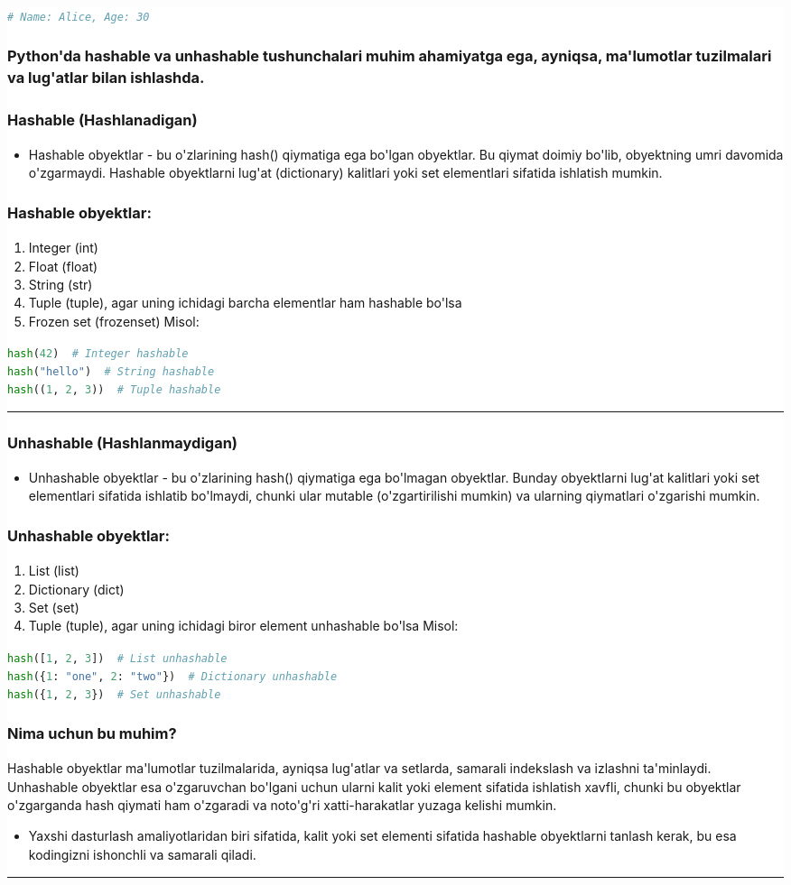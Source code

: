 ```python
# Name: Alice, Age: 30
```
### Python'da hashable va unhashable tushunchalari muhim ahamiyatga ega, ayniqsa, ma'lumotlar tuzilmalari va lug'atlar bilan ishlashda.

### Hashable (Hashlanadigan)
- Hashable obyektlar - bu o'zlarining hash() qiymatiga ega bo'lgan obyektlar. Bu qiymat doimiy bo'lib, obyektning umri davomida o'zgarmaydi. Hashable obyektlarni lug'at (dictionary) kalitlari yoki set elementlari sifatida ishlatish mumkin.

### Hashable obyektlar:

1. Integer (int)
2. Float (float)
3. String (str)
4. Tuple (tuple), agar uning ichidagi barcha elementlar ham hashable bo'lsa
5. Frozen set (frozenset)
Misol:
```python
hash(42)  # Integer hashable
hash("hello")  # String hashable
hash((1, 2, 3))  # Tuple hashable
```
---
### Unhashable (Hashlanmaydigan)
- Unhashable obyektlar - bu o'zlarining hash() qiymatiga ega bo'lmagan obyektlar. Bunday obyektlarni lug'at kalitlari yoki set elementlari sifatida ishlatib bo'lmaydi, chunki ular mutable (o'zgartirilishi mumkin) va ularning qiymatlari o'zgarishi mumkin.

### Unhashable obyektlar:

1. List (list)
2. Dictionary (dict)
3. Set (set)
4. Tuple (tuple), agar uning ichidagi biror element unhashable bo'lsa
Misol:
```python
hash([1, 2, 3])  # List unhashable
hash({1: "one", 2: "two"})  # Dictionary unhashable
hash({1, 2, 3})  # Set unhashable
```
### Nima uchun bu muhim?
Hashable obyektlar ma'lumotlar tuzilmalarida, ayniqsa lug'atlar va setlarda, samarali indekslash va izlashni ta'minlaydi. Unhashable obyektlar esa o'zgaruvchan bo'lgani uchun ularni kalit yoki element sifatida ishlatish xavfli, chunki bu obyektlar o'zgarganda hash qiymati ham o'zgaradi va noto'g'ri xatti-harakatlar yuzaga kelishi mumkin.

- Yaxshi dasturlash amaliyotlaridan biri sifatida, kalit yoki set elementi sifatida hashable obyektlarni tanlash kerak, bu esa kodingizni ishonchli va samarali qiladi.

---